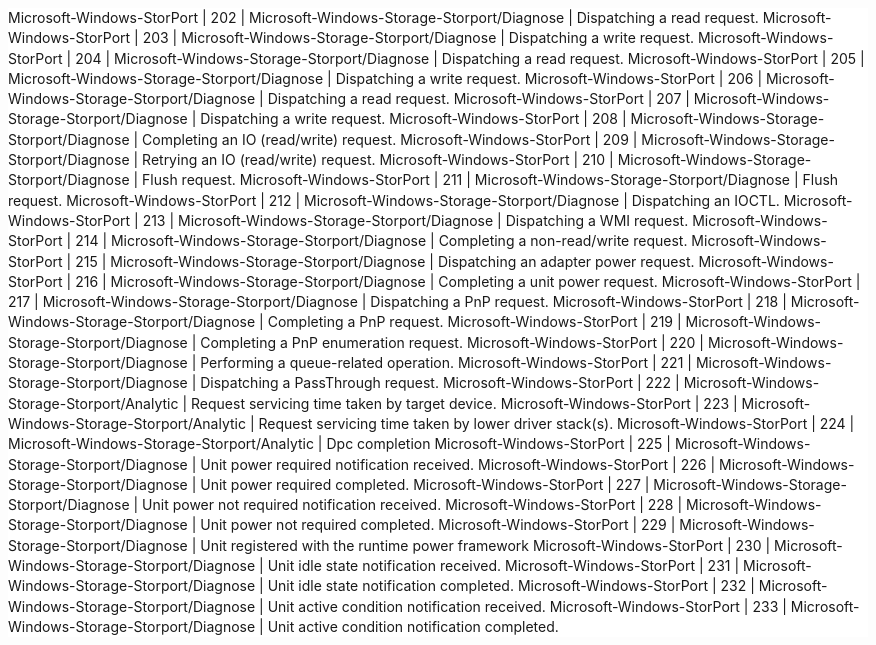 Microsoft-Windows-StorPort  |  202       |  Microsoft-Windows-Storage-Storport/Diagnose     |  Dispatching a read request.
Microsoft-Windows-StorPort  |  203       |  Microsoft-Windows-Storage-Storport/Diagnose     |  Dispatching a write request.
Microsoft-Windows-StorPort  |  204       |  Microsoft-Windows-Storage-Storport/Diagnose     |  Dispatching a read request.
Microsoft-Windows-StorPort  |  205       |  Microsoft-Windows-Storage-Storport/Diagnose     |  Dispatching a write request.
Microsoft-Windows-StorPort  |  206       |  Microsoft-Windows-Storage-Storport/Diagnose     |  Dispatching a read request.
Microsoft-Windows-StorPort  |  207       |  Microsoft-Windows-Storage-Storport/Diagnose     |  Dispatching a write request.
Microsoft-Windows-StorPort  |  208       |  Microsoft-Windows-Storage-Storport/Diagnose     |  Completing an IO (read/write) request.
Microsoft-Windows-StorPort  |  209       |  Microsoft-Windows-Storage-Storport/Diagnose     |  Retrying an IO (read/write) request.
Microsoft-Windows-StorPort  |  210       |  Microsoft-Windows-Storage-Storport/Diagnose     |  Flush request.
Microsoft-Windows-StorPort  |  211       |  Microsoft-Windows-Storage-Storport/Diagnose     |  Flush request.
Microsoft-Windows-StorPort  |  212       |  Microsoft-Windows-Storage-Storport/Diagnose     |  Dispatching an IOCTL.
Microsoft-Windows-StorPort  |  213       |  Microsoft-Windows-Storage-Storport/Diagnose     |  Dispatching a WMI request.
Microsoft-Windows-StorPort  |  214       |  Microsoft-Windows-Storage-Storport/Diagnose     |  Completing a non-read/write request.
Microsoft-Windows-StorPort  |  215       |  Microsoft-Windows-Storage-Storport/Diagnose     |  Dispatching an adapter power request.
Microsoft-Windows-StorPort  |  216       |  Microsoft-Windows-Storage-Storport/Diagnose     |  Completing a unit power request.
Microsoft-Windows-StorPort  |  217       |  Microsoft-Windows-Storage-Storport/Diagnose     |  Dispatching a PnP request.
Microsoft-Windows-StorPort  |  218       |  Microsoft-Windows-Storage-Storport/Diagnose     |  Completing a PnP request.
Microsoft-Windows-StorPort  |  219       |  Microsoft-Windows-Storage-Storport/Diagnose     |  Completing a PnP enumeration request.
Microsoft-Windows-StorPort  |  220       |  Microsoft-Windows-Storage-Storport/Diagnose     |  Performing a queue-related operation.
Microsoft-Windows-StorPort  |  221       |  Microsoft-Windows-Storage-Storport/Diagnose     |  Dispatching a PassThrough request.
Microsoft-Windows-StorPort  |  222       |  Microsoft-Windows-Storage-Storport/Analytic     |  Request servicing time taken by target device.
Microsoft-Windows-StorPort  |  223       |  Microsoft-Windows-Storage-Storport/Analytic     |  Request servicing time taken by lower driver stack(s).
Microsoft-Windows-StorPort  |  224       |  Microsoft-Windows-Storage-Storport/Analytic     |  Dpc completion
Microsoft-Windows-StorPort  |  225       |  Microsoft-Windows-Storage-Storport/Diagnose     |  Unit power required notification received.
Microsoft-Windows-StorPort  |  226       |  Microsoft-Windows-Storage-Storport/Diagnose     |  Unit power required completed.
Microsoft-Windows-StorPort  |  227       |  Microsoft-Windows-Storage-Storport/Diagnose     |  Unit power not required notification received.
Microsoft-Windows-StorPort  |  228       |  Microsoft-Windows-Storage-Storport/Diagnose     |  Unit power not required completed.
Microsoft-Windows-StorPort  |  229       |  Microsoft-Windows-Storage-Storport/Diagnose     |  Unit registered with the runtime power framework
Microsoft-Windows-StorPort  |  230       |  Microsoft-Windows-Storage-Storport/Diagnose     |  Unit idle state notification received.
Microsoft-Windows-StorPort  |  231       |  Microsoft-Windows-Storage-Storport/Diagnose     |  Unit idle state notification completed.
Microsoft-Windows-StorPort  |  232       |  Microsoft-Windows-Storage-Storport/Diagnose     |  Unit active condition notification received.
Microsoft-Windows-StorPort  |  233       |  Microsoft-Windows-Storage-Storport/Diagnose     |  Unit active condition notification completed.
